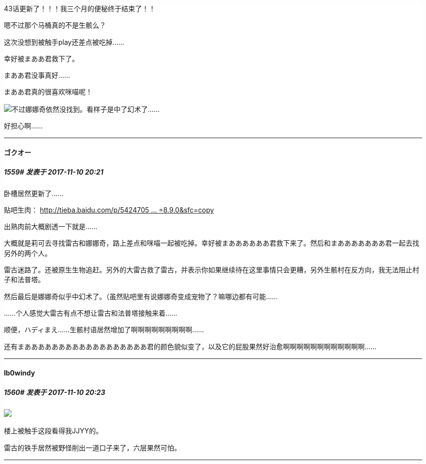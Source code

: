 
43话更新了！！！我三个月的便秘终于结束了！！

嗯不过那个马桶真的不是生骸么？

这次没想到被触手play还差点被吃掉……

幸好被まああ君救下了。

まああ君没事真好……

まああ君真的很喜欢咪喵呢！

<img src="https://static.saraba1st.com/image/smiley/face2017/001.png" referrerpolicy="no-referrer">不过娜娜奇依然没找到。看样子是中了幻术了……

好担心啊……


-----

####  ゴクオー  
##### 1559#       发表于 2017-11-10 20:21


卧槽居然更新了……


贴吧生肉：
[http://tieba.baidu.com/p/5424705 ... =8.9.0&amp;sfc=copy](http://tieba.baidu.com/p/5424705051?share=9105&amp;fr=share&amp;unique=54BEF811A84601CA839F8547F201B0D0&amp;st=1510313850&amp;client_type=1&amp;client_version=8.9.0&amp;sfc=copy)


出熟肉前大概剧透一下就是……

大概就是莉可去寻找雷古和娜娜奇，路上差点和咪喵一起被吃掉。幸好被まああああああ君救下来了。然后和まあああああああ君一起去找另外的两个人。

雷古迷路了。还被原生生物追赶。另外的大雷古救了雷古，并表示你如果继续待在这里事情只会更糟，另外生骸村在反方向，我无法阻止村子和法普塔。

然后最后是娜娜奇似乎中幻术了。（虽然贴吧里有说娜娜奇变成宠物了？嘛哪边都有可能……


……个人感觉大雷古有点不想让雷古和法普塔接触来着……

顺便，ハディまえ……生骸村语居然增加了啊啊啊啊啊啊啊啊啊……

还有まああああああああああああああああああ君的颜色貌似变了，以及它的屁股果然好治愈啊啊啊啊啊啊啊啊啊啊啊啊……


-----

####  lb0windy  
##### 1560#       发表于 2017-11-10 20:23


<img src="http://wx3.sinaimg.cn/large/c5fa0f5cgy1fld9ai23b8j20zr0b37mh.jpg" referrerpolicy="no-referrer">

楼上被触手这段看得我JJYY的。

雷古的铁手居然被野怪削出一道口子来了，六层果然可怕。


-----
